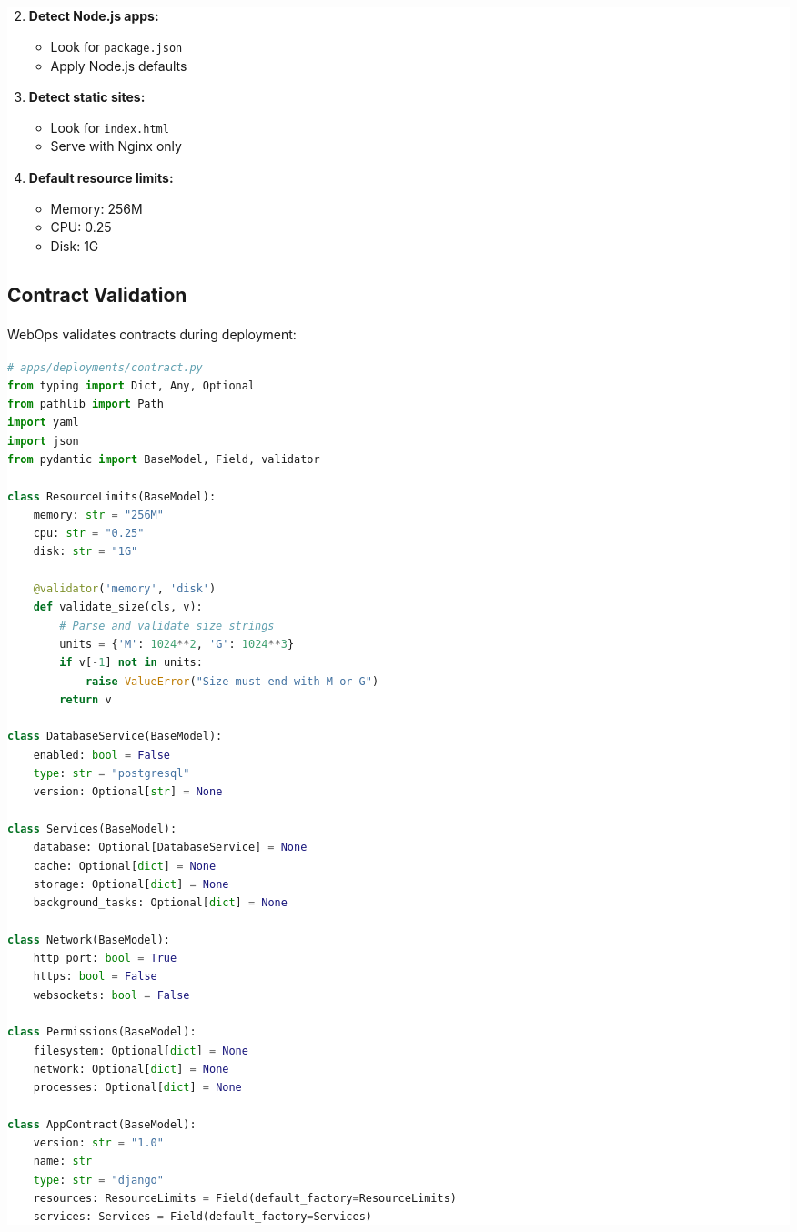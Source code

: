 2. **Detect Node.js apps:**
   - Look for `package.json`
   - Apply Node.js defaults

3. **Detect static sites:**
   - Look for `index.html`
   - Serve with Nginx only

4. **Default resource limits:**
   - Memory: 256M
   - CPU: 0.25
   - Disk: 1G

## Contract Validation

WebOps validates contracts during deployment:

```python
# apps/deployments/contract.py
from typing import Dict, Any, Optional
from pathlib import Path
import yaml
import json
from pydantic import BaseModel, Field, validator

class ResourceLimits(BaseModel):
    memory: str = "256M"
    cpu: str = "0.25"
    disk: str = "1G"

    @validator('memory', 'disk')
    def validate_size(cls, v):
        # Parse and validate size strings
        units = {'M': 1024**2, 'G': 1024**3}
        if v[-1] not in units:
            raise ValueError("Size must end with M or G")
        return v

class DatabaseService(BaseModel):
    enabled: bool = False
    type: str = "postgresql"
    version: Optional[str] = None

class Services(BaseModel):
    database: Optional[DatabaseService] = None
    cache: Optional[dict] = None
    storage: Optional[dict] = None
    background_tasks: Optional[dict] = None

class Network(BaseModel):
    http_port: bool = True
    https: bool = False
    websockets: bool = False

class Permissions(BaseModel):
    filesystem: Optional[dict] = None
    network: Optional[dict] = None
    processes: Optional[dict] = None

class AppContract(BaseModel):
    version: str = "1.0"
    name: str
    type: str = "django"
    resources: ResourceLimits = Field(default_factory=ResourceLimits)
    services: Services = Field(default_factory=Services)
```